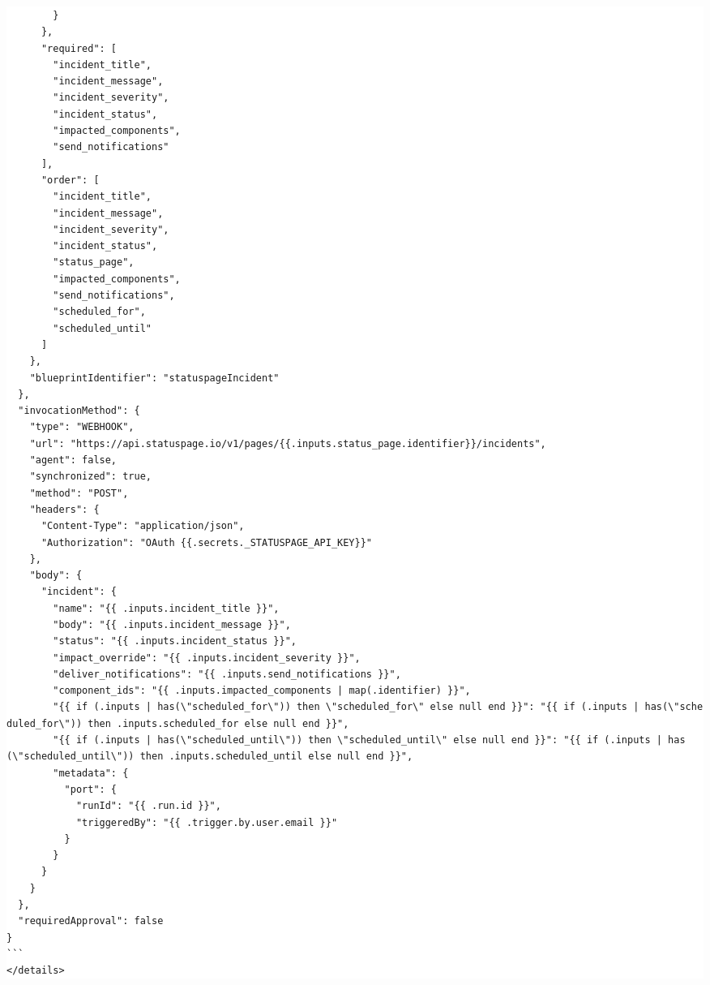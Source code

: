             }
          },
          "required": [
            "incident_title",
            "incident_message",
            "incident_severity",
            "incident_status",
            "impacted_components",
            "send_notifications"
          ],
          "order": [
            "incident_title",
            "incident_message",
            "incident_severity",
            "incident_status",
            "status_page",
            "impacted_components",
            "send_notifications",
            "scheduled_for",
            "scheduled_until"
          ]
        },
        "blueprintIdentifier": "statuspageIncident"
      },
      "invocationMethod": {
        "type": "WEBHOOK",
        "url": "https://api.statuspage.io/v1/pages/{{.inputs.status_page.identifier}}/incidents",
        "agent": false,
        "synchronized": true,
        "method": "POST",
        "headers": {
          "Content-Type": "application/json",
          "Authorization": "OAuth {{.secrets._STATUSPAGE_API_KEY}}"
        },
        "body": {
          "incident": {
            "name": "{{ .inputs.incident_title }}",
            "body": "{{ .inputs.incident_message }}",
            "status": "{{ .inputs.incident_status }}",
            "impact_override": "{{ .inputs.incident_severity }}",
            "deliver_notifications": "{{ .inputs.send_notifications }}",
            "component_ids": "{{ .inputs.impacted_components | map(.identifier) }}",
            "{{ if (.inputs | has(\"scheduled_for\")) then \"scheduled_for\" else null end }}": "{{ if (.inputs | has(\"scheduled_for\")) then .inputs.scheduled_for else null end }}",
            "{{ if (.inputs | has(\"scheduled_until\")) then \"scheduled_until\" else null end }}": "{{ if (.inputs | has(\"scheduled_until\")) then .inputs.scheduled_until else null end }}",
            "metadata": {
              "port": {
                "runId": "{{ .run.id }}",
                "triggeredBy": "{{ .trigger.by.user.email }}"
              }
            }
          }
        }
      },
      "requiredApproval": false
    }
    ```
    </details>
